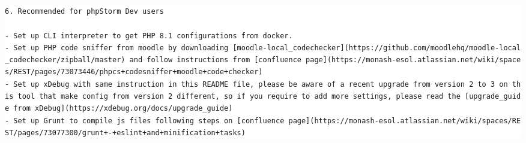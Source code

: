 ```
6. Recommended for phpStorm Dev users

- Set up CLI interpreter to get PHP 8.1 configurations from docker. 
- Set up PHP code sniffer from moodle by downloading [moodle-local_codechecker](https://github.com/moodlehq/moodle-local_codechecker/zipball/master) and follow instructions from [confluence page](https://monash-esol.atlassian.net/wiki/spaces/REST/pages/73073446/phpcs+codesniffer+moodle+code+checker)
- Set up xDebug with same instruction in this README file, please be aware of a recent upgrade from version 2 to 3 on this tool that make config from version 2 different, so if you require to add more settings, please read the [upgrade_guide from xDebug](https://xdebug.org/docs/upgrade_guide)
- Set up Grunt to compile js files following steps on [confluence page](https://monash-esol.atlassian.net/wiki/spaces/REST/pages/73077300/grunt+-+eslint+and+minification+tasks)